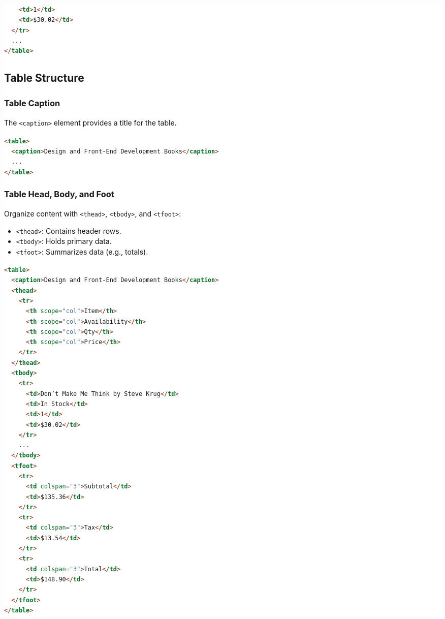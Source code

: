 ```html
    <td>1</td>
    <td>$30.02</td>
  </tr>
  ...
</table>
```

## Table Structure
### Table Caption
The `<caption>` element provides a title for the table.
```html
<table>
  <caption>Design and Front-End Development Books</caption>
  ...
</table>
```

### Table Head, Body, and Foot
Organize content with `<thead>`, `<tbody>`, and `<tfoot>`:
- `<thead>`: Contains header rows.
- `<tbody>`: Holds primary data.
- `<tfoot>`: Summarizes data (e.g., totals).
```html
<table>
  <caption>Design and Front-End Development Books</caption>
  <thead>
    <tr>
      <th scope="col">Item</th>
      <th scope="col">Availability</th>
      <th scope="col">Qty</th>
      <th scope="col">Price</th>
    </tr>
  </thead>
  <tbody>
    <tr>
      <td>Don’t Make Me Think by Steve Krug</td>
      <td>In Stock</td>
      <td>1</td>
      <td>$30.02</td>
    </tr>
    ...
  </tbody>
  <tfoot>
    <tr>
      <td colspan="3">Subtotal</td>
      <td>$135.36</td>
    </tr>
    <tr>
      <td colspan="3">Tax</td>
      <td>$13.54</td>
    </tr>
    <tr>
      <td colspan="3">Total</td>
      <td>$148.90</td>
    </tr>
  </tfoot>
</table>
```
